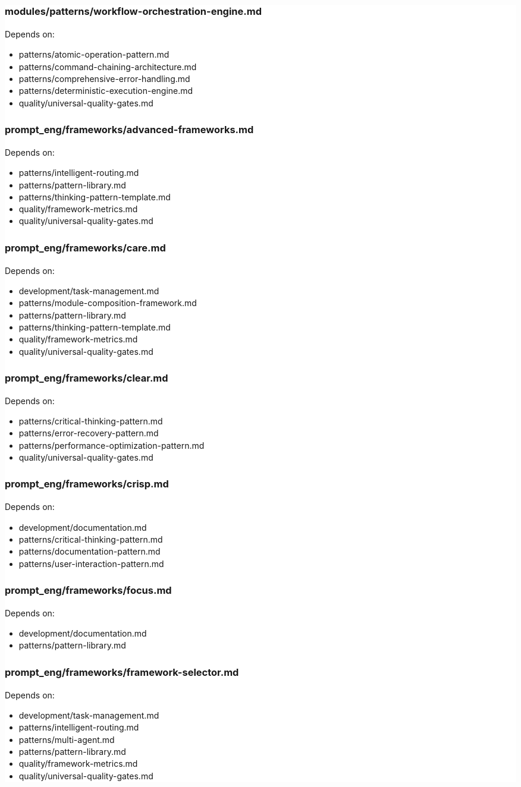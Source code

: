 ### modules/patterns/workflow-orchestration-engine.md
Depends on:
- patterns/atomic-operation-pattern.md
- patterns/command-chaining-architecture.md
- patterns/comprehensive-error-handling.md
- patterns/deterministic-execution-engine.md
- quality/universal-quality-gates.md

### prompt_eng/frameworks/advanced-frameworks.md
Depends on:
- patterns/intelligent-routing.md
- patterns/pattern-library.md
- patterns/thinking-pattern-template.md
- quality/framework-metrics.md
- quality/universal-quality-gates.md

### prompt_eng/frameworks/care.md
Depends on:
- development/task-management.md
- patterns/module-composition-framework.md
- patterns/pattern-library.md
- patterns/thinking-pattern-template.md
- quality/framework-metrics.md
- quality/universal-quality-gates.md

### prompt_eng/frameworks/clear.md
Depends on:
- patterns/critical-thinking-pattern.md
- patterns/error-recovery-pattern.md
- patterns/performance-optimization-pattern.md
- quality/universal-quality-gates.md

### prompt_eng/frameworks/crisp.md
Depends on:
- development/documentation.md
- patterns/critical-thinking-pattern.md
- patterns/documentation-pattern.md
- patterns/user-interaction-pattern.md

### prompt_eng/frameworks/focus.md
Depends on:
- development/documentation.md
- patterns/pattern-library.md

### prompt_eng/frameworks/framework-selector.md
Depends on:
- development/task-management.md
- patterns/intelligent-routing.md
- patterns/multi-agent.md
- patterns/pattern-library.md
- quality/framework-metrics.md
- quality/universal-quality-gates.md

